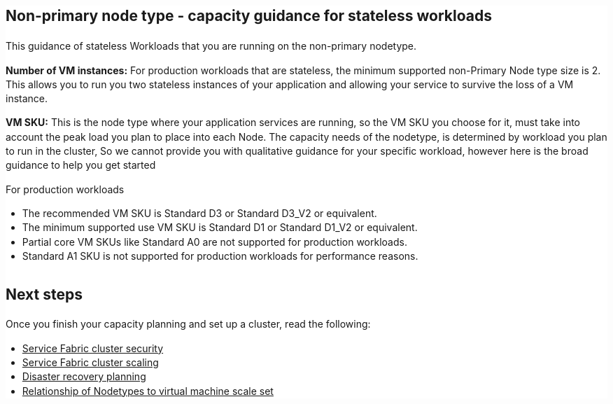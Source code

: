 ## Non-primary node type - capacity guidance for stateless workloads

This guidance of stateless Workloads that you are running on the non-primary nodetype.

**Number of VM instances:** For production workloads that are stateless, the minimum supported non-Primary Node type size is 2. This allows you to run you two stateless instances of your application and allowing your service to survive the loss of a VM instance. 

**VM SKU:** This is the node type where your application services are running, so the VM SKU you choose for it, must take into account the peak load you plan to place into each Node. The capacity needs of the nodetype, is determined by workload you plan to run in the cluster, So we cannot provide you with qualitative guidance for your specific workload, however here is the broad guidance to help you get started

For production workloads 

- The recommended VM SKU is Standard D3 or Standard D3_V2 or equivalent. 
- The minimum supported use VM SKU is Standard D1 or Standard D1_V2 or equivalent. 
- Partial core VM SKUs like Standard A0 are not supported for production workloads.
- Standard A1 SKU is not supported for production workloads for performance reasons.



## Next steps
Once you finish your capacity planning and set up a cluster, read the following:

* [Service Fabric cluster security](service-fabric-cluster-security.md)
* [Service Fabric cluster scaling](service-fabric-cluster-scaling.md)
* [Disaster recovery planning](service-fabric-disaster-recovery.md)
* [Relationship of Nodetypes to virtual machine scale set](service-fabric-cluster-nodetypes.md)


[SystemServices]: ./media/service-fabric-cluster-capacity/SystemServices.png
